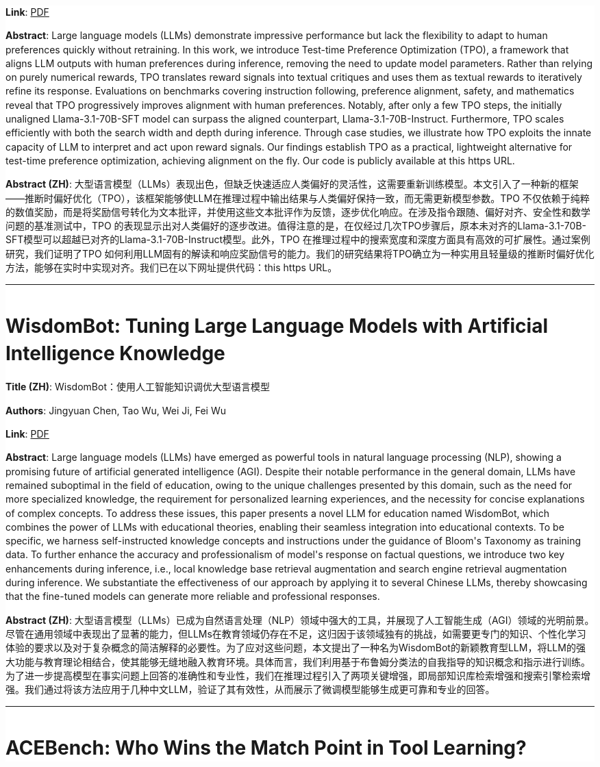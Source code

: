**Link**: [PDF](https://arxiv.org/pdf/2501.12895)  

**Abstract**: Large language models (LLMs) demonstrate impressive performance but lack the flexibility to adapt to human preferences quickly without retraining. In this work, we introduce Test-time Preference Optimization (TPO), a framework that aligns LLM outputs with human preferences during inference, removing the need to update model parameters. Rather than relying on purely numerical rewards, TPO translates reward signals into textual critiques and uses them as textual rewards to iteratively refine its response. Evaluations on benchmarks covering instruction following, preference alignment, safety, and mathematics reveal that TPO progressively improves alignment with human preferences. Notably, after only a few TPO steps, the initially unaligned Llama-3.1-70B-SFT model can surpass the aligned counterpart, Llama-3.1-70B-Instruct. Furthermore, TPO scales efficiently with both the search width and depth during inference. Through case studies, we illustrate how TPO exploits the innate capacity of LLM to interpret and act upon reward signals. Our findings establish TPO as a practical, lightweight alternative for test-time preference optimization, achieving alignment on the fly. Our code is publicly available at this https URL. 

**Abstract (ZH)**: 大型语言模型（LLMs）表现出色，但缺乏快速适应人类偏好的灵活性，这需要重新训练模型。本文引入了一种新的框架——推断时偏好优化（TPO），该框架能够使LLM在推理过程中输出结果与人类偏好保持一致，而无需更新模型参数。TPO 不仅依赖于纯粹的数值奖励，而是将奖励信号转化为文本批评，并使用这些文本批评作为反馈，逐步优化响应。在涉及指令跟随、偏好对齐、安全性和数学问题的基准测试中，TPO 的表现显示出对人类偏好的逐步改进。值得注意的是，在仅经过几次TPO步骤后，原本未对齐的Llama-3.1-70B-SFT模型可以超越已对齐的Llama-3.1-70B-Instruct模型。此外，TPO 在推理过程中的搜索宽度和深度方面具有高效的可扩展性。通过案例研究，我们证明了TPO 如何利用LLM固有的解读和响应奖励信号的能力。我们的研究结果将TPO确立为一种实用且轻量级的推断时偏好优化方法，能够在实时中实现对齐。我们已在以下网址提供代码：this https URL。 

---
# WisdomBot: Tuning Large Language Models with Artificial Intelligence Knowledge 

**Title (ZH)**: WisdomBot：使用人工智能知识调优大型语言模型 

**Authors**: Jingyuan Chen, Tao Wu, Wei Ji, Fei Wu  

**Link**: [PDF](https://arxiv.org/pdf/2501.12877)  

**Abstract**: Large language models (LLMs) have emerged as powerful tools in natural language processing (NLP), showing a promising future of artificial generated intelligence (AGI). Despite their notable performance in the general domain, LLMs have remained suboptimal in the field of education, owing to the unique challenges presented by this domain, such as the need for more specialized knowledge, the requirement for personalized learning experiences, and the necessity for concise explanations of complex concepts. To address these issues, this paper presents a novel LLM for education named WisdomBot, which combines the power of LLMs with educational theories, enabling their seamless integration into educational contexts. To be specific, we harness self-instructed knowledge concepts and instructions under the guidance of Bloom's Taxonomy as training data. To further enhance the accuracy and professionalism of model's response on factual questions, we introduce two key enhancements during inference, i.e., local knowledge base retrieval augmentation and search engine retrieval augmentation during inference. We substantiate the effectiveness of our approach by applying it to several Chinese LLMs, thereby showcasing that the fine-tuned models can generate more reliable and professional responses. 

**Abstract (ZH)**: 大型语言模型（LLMs）已成为自然语言处理（NLP）领域中强大的工具，并展现了人工智能生成（AGI）领域的光明前景。尽管在通用领域中表现出了显著的能力，但LLMs在教育领域仍存在不足，这归因于该领域独有的挑战，如需要更专门的知识、个性化学习体验的要求以及对于复杂概念的简洁解释的必要性。为了应对这些问题，本文提出了一种名为WisdomBot的新颖教育型LLM，将LLM的强大功能与教育理论相结合，使其能够无缝地融入教育环境。具体而言，我们利用基于布鲁姆分类法的自我指导的知识概念和指示进行训练。为了进一步提高模型在事实问题上回答的准确性和专业性，我们在推理过程引入了两项关键增强，即局部知识库检索增强和搜索引擎检索增强。我们通过将该方法应用于几种中文LLM，验证了其有效性，从而展示了微调模型能够生成更可靠和专业的回答。 

---
# ACEBench: Who Wins the Match Point in Tool Learning? 
